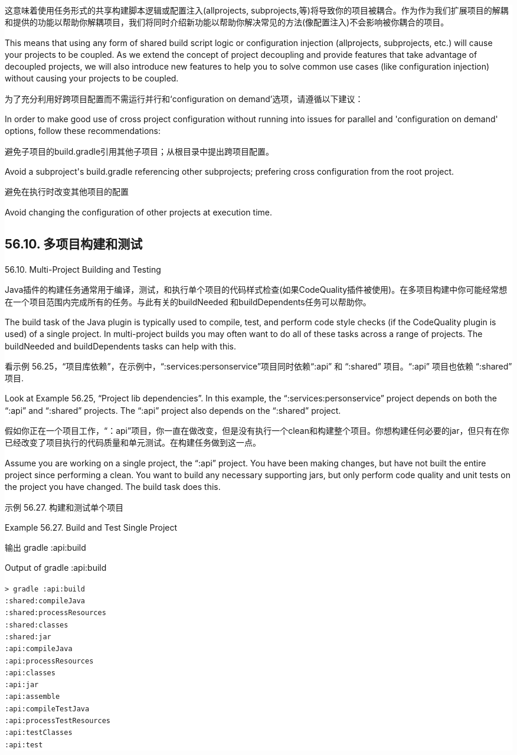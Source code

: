 这意味着使用任务形式的共享构建脚本逻辑或配置注入(allprojects, subprojects,等)将导致你的项目被耦合。作为作为我们扩展项目的解耦和提供的功能以帮助你解耦项目，我们将同时介绍新功能以帮助你解决常见的方法(像配置注入)不会影响被你耦合的项目。

This means that using any form of shared build script logic or configuration injection (allprojects, subprojects, etc.) will cause your projects to be coupled. As we extend the concept of project decoupling and provide features that take advantage of decoupled projects, we will also introduce new features to help you to solve common use cases (like configuration injection) without causing your projects to be coupled.

为了充分利用好跨项目配置而不需运行并行和‘configuration on demand’选项，请遵循以下建议：

In order to make good use of cross project configuration without running into issues for parallel and 'configuration on demand' options, follow these recommendations:

避免子项目的build.gradle引用其他子项目；从根目录中提出跨项目配置。

Avoid a subproject's build.gradle referencing other subprojects; prefering cross configuration from the root project.

避免在执行时改变其他项目的配置

Avoid changing the configuration of other projects at execution time.

## **56.10. 多项目构建和测试**

56.10. Multi-Project Building and Testing

Java插件的构建任务通常用于编译，测试，和执行单个项目的代码样式检查(如果CodeQuality插件被使用)。在多项目构建中你可能经常想在一个项目范围内完成所有的任务。与此有关的buildNeeded 和buildDependents任务可以帮助你。

The build task of the Java plugin is typically used to compile, test, and perform code style checks (if the CodeQuality plugin is used) of a single project. In multi-project builds you may often want to do all of these tasks across a range of projects. The buildNeeded and buildDependents tasks can help with this.

看示例 56.25，“项目库依赖”，在示例中，“:services:personservice”项目同时依赖“:api” 和 “:shared” 项目。“:api” 项目也依赖 “:shared” 项目.

Look at Example 56.25, “Project lib dependencies”. In this example, the “:services:personservice” project depends on both the “:api” and “:shared” projects. The “:api” project also depends on the “:shared” project.

假如你正在一个项目工作，“：api”项目，你一直在做改变，但是没有执行一个clean和构建整个项目。你想构建任何必要的jar，但只有在你已经改变了项目执行的代码质量和单元测试。在构建任务做到这一点。

Assume you are working on a single project, the “:api” project. You have been making changes, but have not built the entire project since performing a clean. You want to build any necessary supporting jars, but only perform code quality and unit tests on the project you have changed. The build task does this.

示例 56.27. 构建和测试单个项目

Example 56.27. Build and Test Single Project

输出 gradle :api:build

Output of gradle :api:build
```
> gradle :api:build
:shared:compileJava
:shared:processResources
:shared:classes
:shared:jar
:api:compileJava
:api:processResources
:api:classes
:api:jar
:api:assemble
:api:compileTestJava
:api:processTestResources
:api:testClasses
:api:test
```